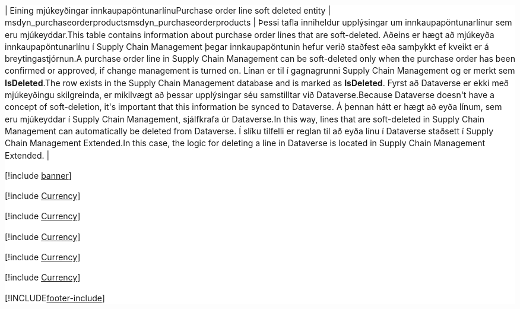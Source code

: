 | <span data-ttu-id="4cc63-303">Eining mjúkeyðingar innkaupapöntunarlínu</span><span class="sxs-lookup"><span data-stu-id="4cc63-303">Purchase order line soft deleted entity</span></span> | <span data-ttu-id="4cc63-304">msdyn\_purchaseorderproducts</span><span class="sxs-lookup"><span data-stu-id="4cc63-304">msdyn\_purchaseorderproducts</span></span> | <span data-ttu-id="4cc63-305">Þessi tafla inniheldur upplýsingar um innkaupapöntunarlínur sem eru mjúkeyddar.</span><span class="sxs-lookup"><span data-stu-id="4cc63-305">This table contains information about purchase order lines that are soft-deleted.</span></span> <span data-ttu-id="4cc63-306">Aðeins er hægt að mjúkeyða innkaupapöntunarlínu í Supply Chain Management þegar innkaupapöntunin hefur verið staðfest eða samþykkt ef kveikt er á breytingastjórnun.</span><span class="sxs-lookup"><span data-stu-id="4cc63-306">A purchase order line in Supply Chain Management can be soft-deleted only when the purchase order has been confirmed or approved, if change management is turned on.</span></span> <span data-ttu-id="4cc63-307">Línan er til í gagnagrunni Supply Chain Management og er merkt sem **IsDeleted**.</span><span class="sxs-lookup"><span data-stu-id="4cc63-307">The row exists in the Supply Chain Management database and is marked as **IsDeleted**.</span></span> <span data-ttu-id="4cc63-308">Fyrst að Dataverse er ekki með mjúkeyðingu skilgreinda, er mikilvægt að þessar upplýsingar séu samstilltar við Dataverse.</span><span class="sxs-lookup"><span data-stu-id="4cc63-308">Because Dataverse doesn't have a concept of soft-deletion, it's important that this information be synced to Dataverse.</span></span> <span data-ttu-id="4cc63-309">Á þennan hátt er hægt að eyða línum, sem eru mjúkeyddar í Supply Chain Management, sjálfkrafa úr Dataverse.</span><span class="sxs-lookup"><span data-stu-id="4cc63-309">In this way, lines that are soft-deleted in Supply Chain Management can automatically be deleted from Dataverse.</span></span> <span data-ttu-id="4cc63-310">Í slíku tilfelli er reglan til að eyða línu í Dataverse staðsett í Supply Chain Management Extended.</span><span class="sxs-lookup"><span data-stu-id="4cc63-310">In this case, the logic for deleting a line in Dataverse is located in Supply Chain Management Extended.</span></span> |

[!include [banner](../../includes/dual-write-symbols.md)]

[!include [Currency](includes/productreceiptheader-msdyn-purchaseorderreceipts.md)]

[!include [Currency](includes/productreceiptline-msdyn-purchaseorderreceiptproducts.md)]

[!include [Currency](includes/purchaseorderheadersv2-msdyn-purchaseorders.md)]

[!include [Currency](includes/purchaseorderlinesoftdeletedtable-msdyn-purchaseorderproducts.md)]

[!include [Currency](includes/purchaseorderlinetable-msdyn-purchaseorderproducts.md)]


[!INCLUDE[footer-include](../../../../includes/footer-banner.md)]